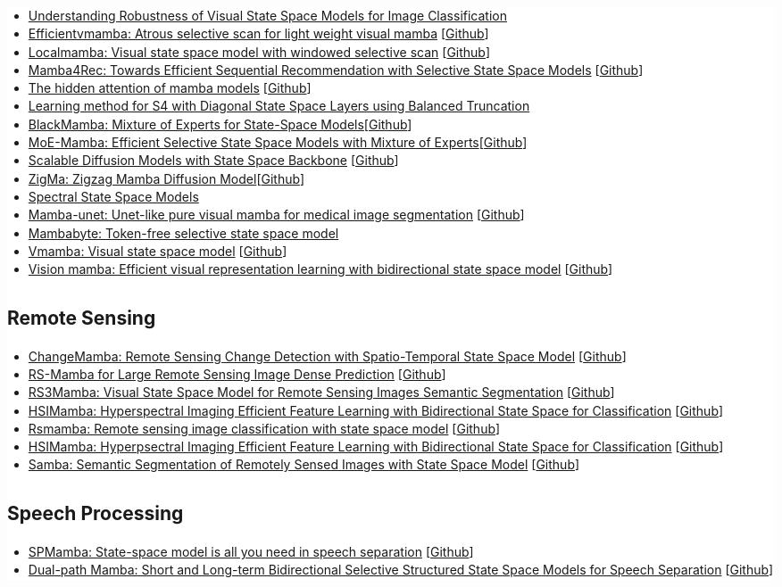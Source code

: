 - [Understanding Robustness of Visual State Space Models for Image Classification](https://arxiv.org/abs/2403.10935v1)
- [Efficientvmamba: Atrous selective scan for light weight visual mamba](https://arxiv.org/abs/2403.09977v1) [[Github](https://github.com/terrypei/efficientvmamba)]
- [Localmamba: Visual state space model with windowed selective scan](https://arxiv.org/abs/2403.09338v1) [[Github](https://github.com/hunto/localmamba)]
- [Mamba4Rec: Towards Efficient Sequential Recommendation with Selective State Space Models](https://arxiv.org/abs/2403.03900v1) [[Github](https://github.com/chengkai-liu/mamba4rec)]
- [The hidden attention of mamba models](https://arxiv.org/abs/2403.01590v2) [[Github](https://github.com/ameenali/hiddenmambaattn)] 
- [Learning method for S4 with Diagonal State Space Layers using Balanced Truncation](https://arxiv.org/abs/2402.15993v2)
- [BlackMamba: Mixture of Experts for State-Space Models](https://arxiv.org/abs/2402.01771)[[Github](https://github.com/Zyphra/BlackMamba)]
- [MoE-Mamba: Efficient Selective State Space Models with Mixture of Experts](https://arxiv.org/abs/2401.04081)[[Github](https://github.com/kyegomez/MoE-Mamba)]
- [Scalable Diffusion Models with State Space Backbone](https://arxiv.org/abs/2402.05608v3) [[Github](https://github.com/feizc/dis)]
- [ZigMa: Zigzag Mamba Diffusion Model](https://arxiv.org/abs/2403.13802)[[Github](https://taohu.me/zigma/)]
- [Spectral State Space Models](https://arxiv.org/abs/2312.06837v3)
- [Mamba-unet: Unet-like pure visual mamba for medical image segmentation](https://arxiv.org/abs/2402.05079v2) [[Github](https://github.com/ziyangwang007/mamba-unet)]
- [Mambabyte: Token-free selective state space model](https://arxiv.org/abs/2401.13660v2)
- [Vmamba: Visual state space model](https://arxiv.org/abs/2401.10166v1) [[Github](https://github.com/mzeromiko/vmamba)]
- [Vision mamba: Efficient visual representation learning with bidirectional state space model](https://arxiv.org/abs/2401.09417v2) [[Github](https://github.com/hustvl/vim)]

## Remote Sensing
- [ChangeMamba: Remote Sensing Change Detection with Spatio-Temporal State Space Model](https://arxiv.org/abs/2404.03425v1) [[Github](https://github.com/chenhongruixuan/mambacd)]
- [RS-Mamba for Large Remote Sensing Image Dense Prediction](https://arxiv.org/abs/2404.02668v1) [[Github](https://github.com/walking-shadow/Official_Remote_Sensing_Mamba)]
- [RS3Mamba: Visual State Space Model for Remote Sensing Images Semantic Segmentation](https://arxiv.org/abs/2404.02457v1) [[Github](https://github.com/sstary/ssrs)]
- [HSIMamba: Hyperspectral Imaging Efficient Feature Learning with Bidirectional State Space for Classification](https://arxiv.org/abs/2404.00272) [[Github](https://github.com/Judyxyang/judyxyang/blob/master/HSi_UH2013_P7_AB_VIM_V3_6_0330.ipynb)]
- [Rsmamba: Remote sensing image classification with state space model](https://arxiv.org/abs/2403.19654) [[Github](https://github.com/KyanChen/RSMamba)]
- [HSIMamba: Hyperpsectral Imaging Efficient Feature Learning with Bidirectional State Space for Classification](https://arxiv.org/abs/2404.00272) [[Github](https://github.com/Judyxyang/judyxyang/blob/master/HSi_UH2013_P7_AB_VIM_V3_6_0330.ipynb)]
- [Samba: Semantic Segmentation of Remotely Sensed Images with State Space Model](https://arxiv.org/abs/2404.01705) [[Github](https://github.com/zhuqinfeng1999/Samba)]

## Speech Processing
- [SPMamba: State-space model is all you need in speech separation](https://arxiv.org/abs/2404.02063) [[Github](https://github.com/JusperLee/SPMamba)]
- [Dual-path Mamba: Short and Long-term Bidirectional Selective Structured State Space Models for Speech Separation](https://arxiv.org/abs/2403.18257v1) [[Github](https://github.com/xi-j/Mamba-TasNet)]
